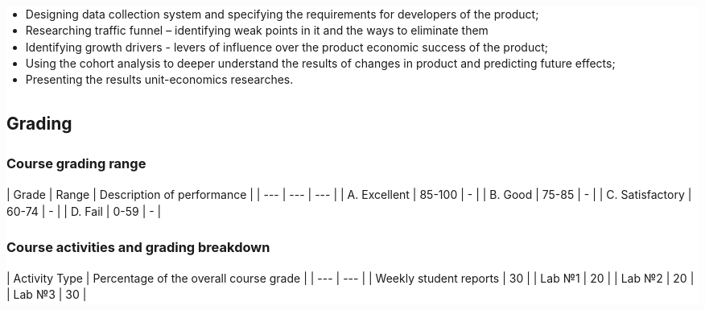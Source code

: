 

* Designing data collection system and specifying the requirements for developers of the product;
* Researching traffic funnel – identifying weak points in it and the ways to eliminate them
* Identifying growth drivers - levers of influence over the product economic success of the product;
* Using the cohort analysis to deeper understand the results of changes in product and predicting future effects;
* Presenting the results unit-economics researches.


Grading
-------


### Course grading range





| Grade | Range | Description of performance
 |
| --- | --- | --- |
| A. Excellent | 85-100 | -
 |
| B. Good | 75-85 | -
 |
| C. Satisfactory | 60-74 | -
 |
| D. Fail | 0-59 | -
 |


### Course activities and grading breakdown





| Activity Type | Percentage of the overall course grade
 |
| --- | --- |
| Weekly student reports | 30
 |
| Lab №1 | 20
 |
| Lab №2 | 20
 |
| Lab №3 | 30
 |
